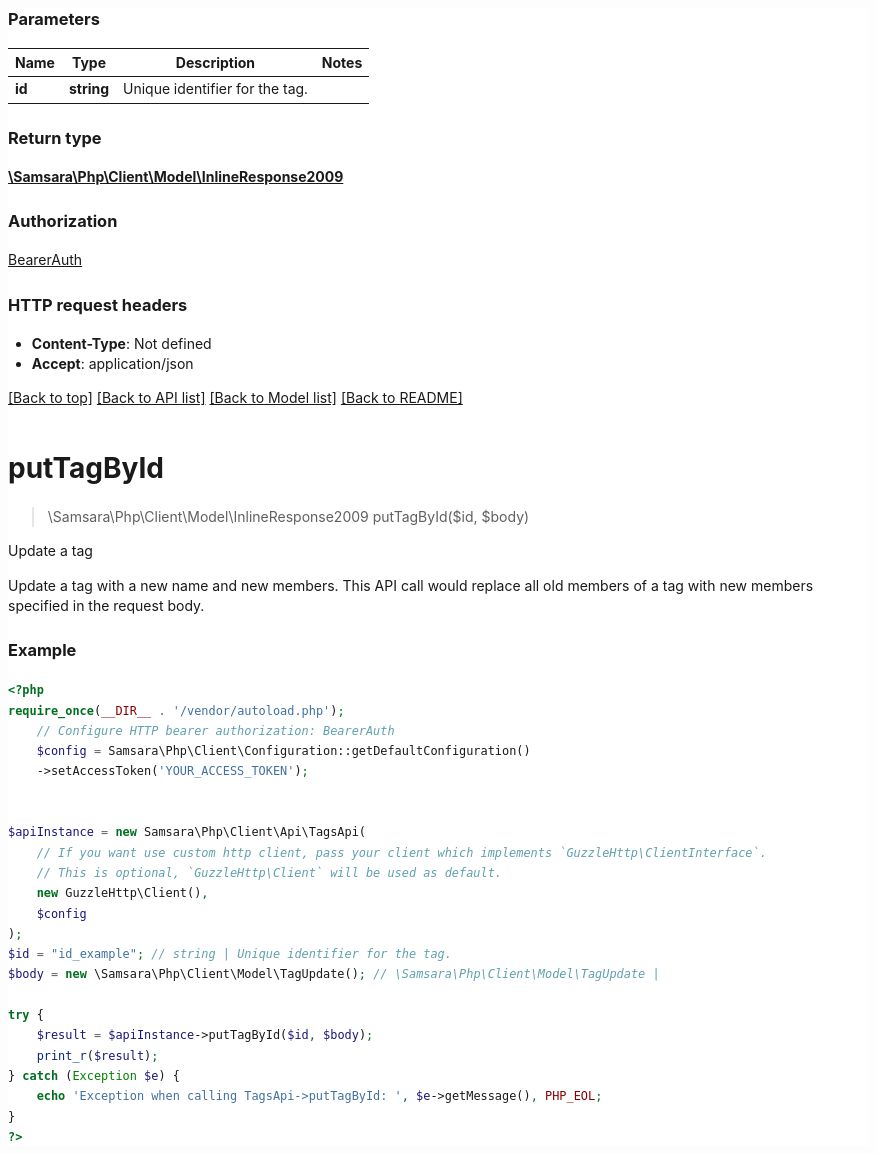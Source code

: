 ### Parameters

Name | Type | Description  | Notes
------------- | ------------- | ------------- | -------------
 **id** | **string**| Unique identifier for the tag. |

### Return type

[**\Samsara\Php\Client\Model\InlineResponse2009**](../Model/InlineResponse2009.md)

### Authorization

[BearerAuth](../../README.md#BearerAuth)

### HTTP request headers

 - **Content-Type**: Not defined
 - **Accept**: application/json

[[Back to top]](#) [[Back to API list]](../../README.md#documentation-for-api-endpoints) [[Back to Model list]](../../README.md#documentation-for-models) [[Back to README]](../../README.md)

# **putTagById**
> \Samsara\Php\Client\Model\InlineResponse2009 putTagById($id, $body)

Update a tag

Update a tag with a new name and new members. This API call would replace all old members of a tag with new members specified in the request body.

### Example
```php
<?php
require_once(__DIR__ . '/vendor/autoload.php');
    // Configure HTTP bearer authorization: BearerAuth
    $config = Samsara\Php\Client\Configuration::getDefaultConfiguration()
    ->setAccessToken('YOUR_ACCESS_TOKEN');


$apiInstance = new Samsara\Php\Client\Api\TagsApi(
    // If you want use custom http client, pass your client which implements `GuzzleHttp\ClientInterface`.
    // This is optional, `GuzzleHttp\Client` will be used as default.
    new GuzzleHttp\Client(),
    $config
);
$id = "id_example"; // string | Unique identifier for the tag.
$body = new \Samsara\Php\Client\Model\TagUpdate(); // \Samsara\Php\Client\Model\TagUpdate | 

try {
    $result = $apiInstance->putTagById($id, $body);
    print_r($result);
} catch (Exception $e) {
    echo 'Exception when calling TagsApi->putTagById: ', $e->getMessage(), PHP_EOL;
}
?>
```
